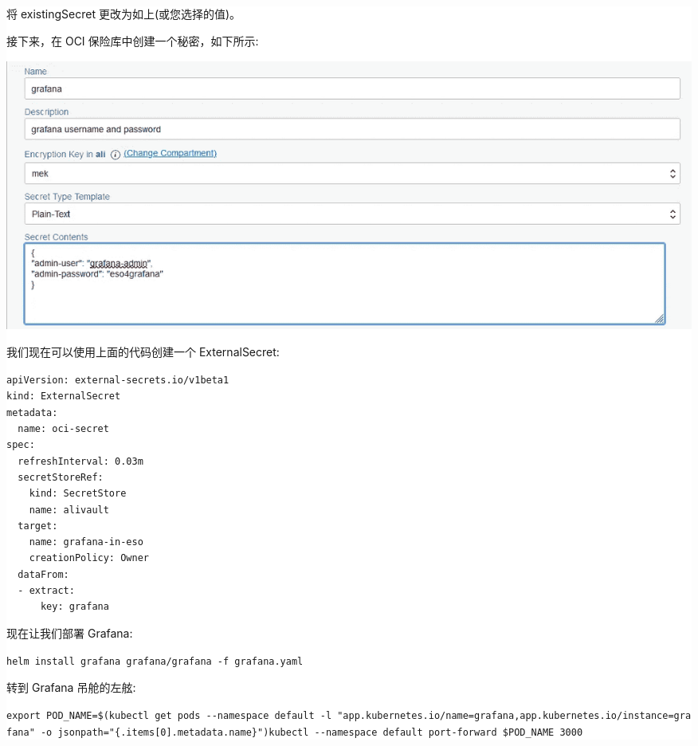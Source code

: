 将 existingSecret 更改为如上(或您选择的值)。

接下来，在 OCI 保险库中创建一个秘密，如下所示:

![](img/4d241aeb0e5506231e8fd59d72371be7.png)

我们现在可以使用上面的代码创建一个 ExternalSecret:

```
apiVersion: external-secrets.io/v1beta1
kind: ExternalSecret
metadata:
  name: oci-secret
spec:
  refreshInterval: 0.03m
  secretStoreRef:
    kind: SecretStore
    name: alivault
  target:
    name: grafana-in-eso
    creationPolicy: Owner
  dataFrom:
  - extract:
      key: grafana
```

现在让我们部署 Grafana:

```
helm install grafana grafana/grafana -f grafana.yaml
```

转到 Grafana 吊舱的左舷:

```
export POD_NAME=$(kubectl get pods --namespace default -l "app.kubernetes.io/name=grafana,app.kubernetes.io/instance=grafana" -o jsonpath="{.items[0].metadata.name}")kubectl --namespace default port-forward $POD_NAME 3000
```
